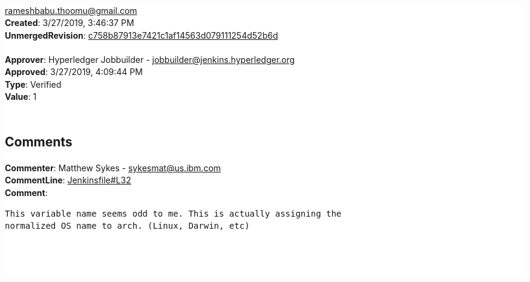 rameshbabu.thoomu@gmail.com<br><strong>Created</strong>: 3/27/2019, 3:46:37 PM<br><strong>UnmergedRevision</strong>: [c758b87913e7421c1af14563d079111254d52b6d](https://github.com/hyperledger-gerrit-archive/fabric-samples/commit/c758b87913e7421c1af14563d079111254d52b6d)<br><br><strong>Approver</strong>: Hyperledger Jobbuilder - jobbuilder@jenkins.hyperledger.org<br><strong>Approved</strong>: 3/27/2019, 4:09:44 PM<br><strong>Type</strong>: Verified<br><strong>Value</strong>: 1<br><br><h2>Comments</h2><strong>Commenter</strong>: Matthew Sykes - sykesmat@us.ibm.com<br><strong>CommentLine</strong>: [Jenkinsfile#L32](https://github.com/hyperledger-gerrit-archive/fabric-samples/blob/c758b87913e7421c1af14563d079111254d52b6d/Jenkinsfile#L32)<br><strong>Comment</strong>: <pre>This variable name seems odd to me. This is actually assigning the normalized OS name to arch. (Linux, Darwin, etc)
